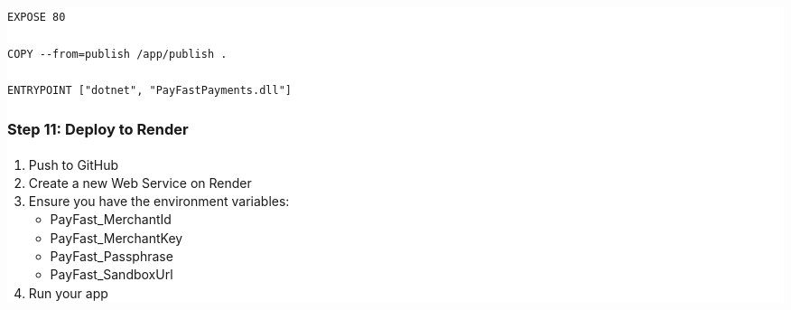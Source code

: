```
EXPOSE 80

COPY --from=publish /app/publish .

ENTRYPOINT ["dotnet", "PayFastPayments.dll"]
```

### Step 11: Deploy to Render
1. Push to GitHub
2. Create a new Web Service on Render
3. Ensure you have the environment variables:
   - PayFast_MerchantId
   - PayFast_MerchantKey
   - PayFast_Passphrase
   - PayFast_SandboxUrl
4. Run your app

